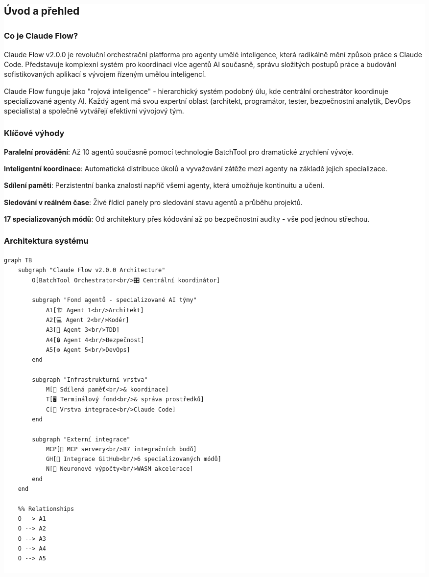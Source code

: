 
## Úvod a přehled

### Co je Claude Flow?

Claude Flow v2.0.0 je revoluční orchestrační platforma pro agenty umělé inteligence, která radikálně mění způsob práce s Claude Code. Představuje komplexní systém pro koordinaci více agentů AI současně, správu složitých postupů práce a budování sofistikovaných aplikací s vývojem řízeným umělou inteligencí.

Claude Flow funguje jako "rojová inteligence" - hierarchický systém podobný úlu, kde centrální orchestrátor koordinuje specializované agenty AI. Každý agent má svou expertní oblast (architekt, programátor, tester, bezpečnostní analytik, DevOps specialista) a společně vytvářejí efektivní vývojový tým.

### Klíčové výhody

**Paralelní provádění**: Až 10 agentů současně pomocí technologie BatchTool pro dramatické zrychlení vývoje.

**Inteligentní koordinace**: Automatická distribuce úkolů a vyvažování zátěže mezi agenty na základě jejich specializace.

**Sdílení paměti**: Perzistentní banka znalostí napříč všemi agenty, která umožňuje kontinuitu a učení.

**Sledování v reálném čase**: Živé řídicí panely pro sledování stavu agentů a průběhu projektů.

**17 specializovaných módů**: Od architektury přes kódování až po bezpečnostní audity - vše pod jednou střechou.

### Architektura systému

```mermaid
graph TB
    subgraph "Claude Flow v2.0.0 Architecture"
        O[BatchTool Orchestrator<br/>🎛️ Centrální koordinátor] 
        
        subgraph "Fond agentů - specializované AI týmy"
            A1[🏗️ Agent 1<br/>Architekt]
            A2[💻 Agent 2<br/>Kodér] 
            A3[🧪 Agent 3<br/>TDD]
            A4[🔒 Agent 4<br/>Bezpečnost]
            A5[⚙️ Agent 5<br/>DevOps]
        end
        
        subgraph "Infrastrukturní vrstva"
            M[🧠 Sdílená paměť<br/>& koordinace]
            T[🖥️ Terminálový fond<br/>& správa prostředků]
            C[🔗 Vrstva integrace<br/>Claude Code]
        end
        
        subgraph "Externí integrace"
            MCP[🔌 MCP servery<br/>87 integračních bodů]
            GH[📂 Integrace GitHub<br/>6 specializovaných módů]
            N[🤖 Neuronové výpočty<br/>WASM akcelerace]
        end
    end
    
    %% Relationships
    O --> A1
    O --> A2
    O --> A3
    O --> A4
    O --> A5
    
```
